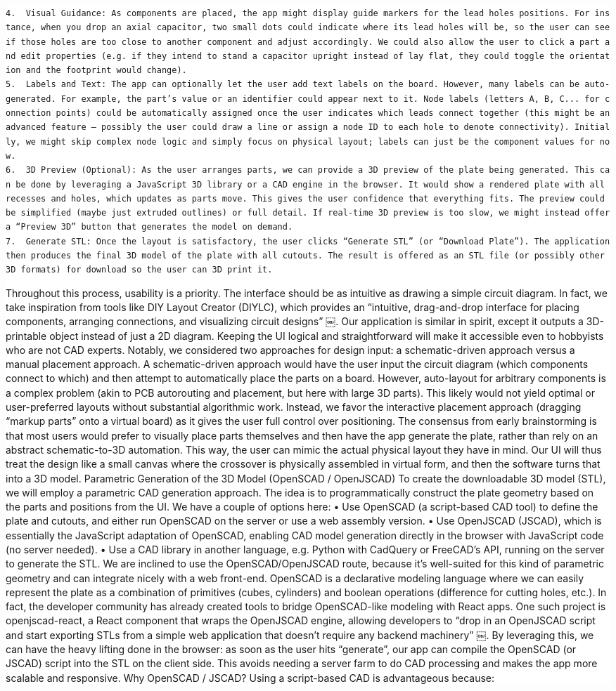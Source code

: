 	4.	Visual Guidance: As components are placed, the app might display guide markers for the lead holes positions. For instance, when you drop an axial capacitor, two small dots could indicate where its lead holes will be, so the user can see if those holes are too close to another component and adjust accordingly. We could also allow the user to click a part and edit properties (e.g. if they intend to stand a capacitor upright instead of lay flat, they could toggle the orientation and the footprint would change).
	5.	Labels and Text: The app can optionally let the user add text labels on the board. However, many labels can be auto-generated. For example, the part’s value or an identifier could appear next to it. Node labels (letters A, B, C... for connection points) could be automatically assigned once the user indicates which leads connect together (this might be an advanced feature – possibly the user could draw a line or assign a node ID to each hole to denote connectivity). Initially, we might skip complex node logic and simply focus on physical layout; labels can just be the component values for now.
	6.	3D Preview (Optional): As the user arranges parts, we can provide a 3D preview of the plate being generated. This can be done by leveraging a JavaScript 3D library or a CAD engine in the browser. It would show a rendered plate with all recesses and holes, which updates as parts move. This gives the user confidence that everything fits. The preview could be simplified (maybe just extruded outlines) or full detail. If real-time 3D preview is too slow, we might instead offer a “Preview 3D” button that generates the model on demand.
	7.	Generate STL: Once the layout is satisfactory, the user clicks “Generate STL” (or “Download Plate”). The application then produces the final 3D model of the plate with all cutouts. The result is offered as an STL file (or possibly other 3D formats) for download so the user can 3D print it.
Throughout this process, usability is a priority. The interface should be as intuitive as drawing a simple circuit diagram. In fact, we take inspiration from tools like DIY Layout Creator (DIYLC), which provides an “intuitive, drag-and-drop interface for placing components, arranging connections, and visualizing circuit designs” ￼. Our application is similar in spirit, except it outputs a 3D-printable object instead of just a 2D diagram. Keeping the UI logical and straightforward will make it accessible even to hobbyists who are not CAD experts.
Notably, we considered two approaches for design input: a schematic-driven approach versus a manual placement approach. A schematic-driven approach would have the user input the circuit diagram (which components connect to which) and then attempt to automatically place the parts on a board. However, auto-layout for arbitrary components is a complex problem (akin to PCB autorouting and placement, but here with large 3D parts). This likely would not yield optimal or user-preferred layouts without substantial algorithmic work. Instead, we favor the interactive placement approach (dragging “markup parts” onto a virtual board) as it gives the user full control over positioning. The consensus from early brainstorming is that most users would prefer to visually place parts themselves and then have the app generate the plate, rather than rely on an abstract schematic-to-3D automation. This way, the user can mimic the actual physical layout they have in mind. Our UI will thus treat the design like a small canvas where the crossover is physically assembled in virtual form, and then the software turns that into a 3D model.
Parametric Generation of the 3D Model (OpenSCAD / OpenJSCAD)
To create the downloadable 3D model (STL), we will employ a parametric CAD generation approach. The idea is to programmatically construct the plate geometry based on the parts and positions from the UI. We have a couple of options here:
	•	Use OpenSCAD (a script-based CAD tool) to define the plate and cutouts, and either run OpenSCAD on the server or use a web assembly version.
	•	Use OpenJSCAD (JSCAD), which is essentially the JavaScript adaptation of OpenSCAD, enabling CAD model generation directly in the browser with JavaScript code (no server needed).
	•	Use a CAD library in another language, e.g. Python with CadQuery or FreeCAD’s API, running on the server to generate the STL.
We are inclined to use the OpenSCAD/OpenJSCAD route, because it’s well-suited for this kind of parametric geometry and can integrate nicely with a web front-end. OpenSCAD is a declarative modeling language where we can easily represent the plate as a combination of primitives (cubes, cylinders) and boolean operations (difference for cutting holes, etc.). In fact, the developer community has already created tools to bridge OpenSCAD-like modeling with React apps. One such project is openjscad-react, a React component that wraps the OpenJSCAD engine, allowing developers to “drop in an OpenJSCAD script and start exporting STLs from a simple web application that doesn’t require any backend machinery” ￼. By leveraging this, we can have the heavy lifting done in the browser: as soon as the user hits “generate”, our app can compile the OpenSCAD (or JSCAD) script into the STL on the client side. This avoids needing a server farm to do CAD processing and makes the app more scalable and responsive.
Why OpenSCAD / JSCAD? Using a script-based CAD is advantageous because:
